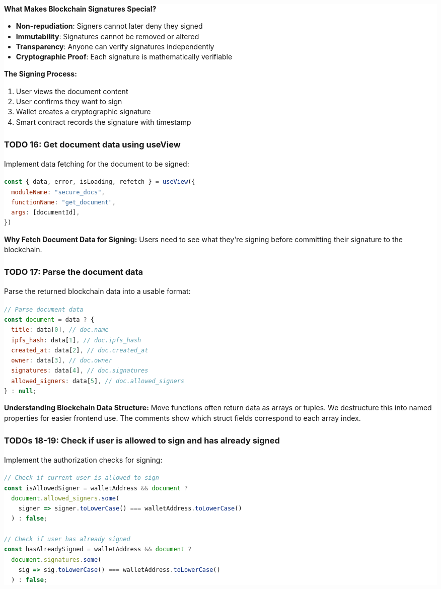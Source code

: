**What Makes Blockchain Signatures Special?**

- **Non-repudiation**: Signers cannot later deny they signed
- **Immutability**: Signatures cannot be removed or altered
- **Transparency**: Anyone can verify signatures independently
- **Cryptographic Proof**: Each signature is mathematically verifiable

**The Signing Process:**

1. User views the document content
2. User confirms they want to sign
3. Wallet creates a cryptographic signature
4. Smart contract records the signature with timestamp

### TODO 16: Get document data using useView

Implement data fetching for the document to be signed:

```javascript
const { data, error, isLoading, refetch } = useView({
  moduleName: "secure_docs",
  functionName: "get_document",
  args: [documentId],
})
```

**Why Fetch Document Data for Signing:**
Users need to see what they're signing before committing their signature to the blockchain.

### TODO 17: Parse the document data

Parse the returned blockchain data into a usable format:

```javascript
// Parse document data
const document = data ? {
  title: data[0], // doc.name
  ipfs_hash: data[1], // doc.ipfs_hash
  created_at: data[2], // doc.created_at
  owner: data[3], // doc.owner
  signatures: data[4], // doc.signatures
  allowed_signers: data[5], // doc.allowed_signers
} : null;
```

**Understanding Blockchain Data Structure:**
Move functions often return data as arrays or tuples. We destructure this into named properties for easier frontend use. The comments show which struct fields correspond to each array index.

### TODOs 18-19: Check if user is allowed to sign and has already signed

Implement the authorization checks for signing:

```javascript
// Check if current user is allowed to sign
const isAllowedSigner = walletAddress && document ?
  document.allowed_signers.some(
    signer => signer.toLowerCase() === walletAddress.toLowerCase()
  ) : false;

// Check if user has already signed
const hasAlreadySigned = walletAddress && document ?
  document.signatures.some(
    sig => sig.toLowerCase() === walletAddress.toLowerCase()
  ) : false;
```
